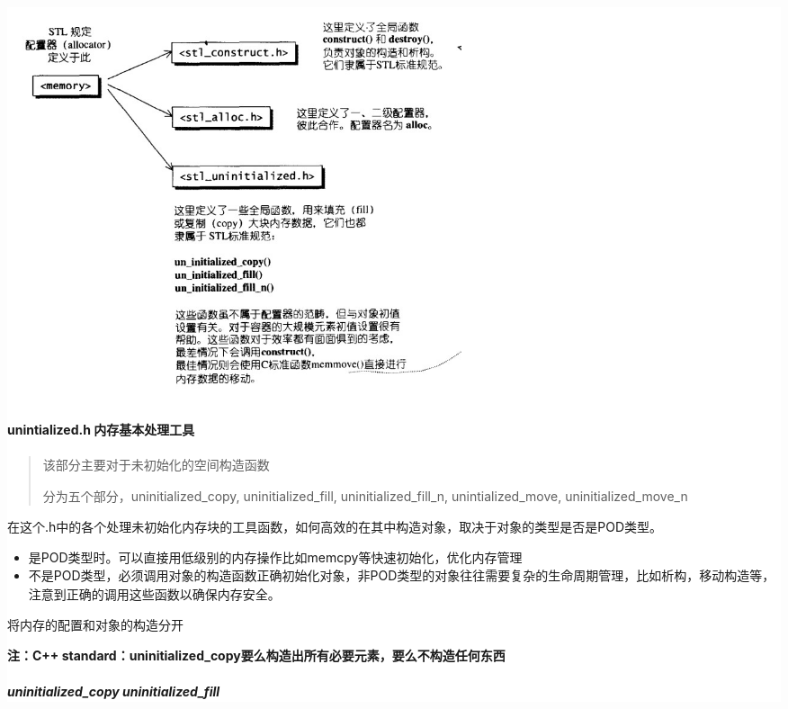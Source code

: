 <img src="/img/images_stl/13.jpg" alt="13" style="zoom:67%;" />



#### unintialized.h 内存基本处理工具

> 该部分主要对于未初始化的空间构造函数
>
> 分为五个部分，uninitialized_copy, uninitialized_fill, uninitialized_fill_n, unintialized_move, uninitialized_move_n

在这个.h中的各个处理未初始化内存块的工具函数，如何高效的在其中构造对象，取决于对象的类型是否是POD类型。

- 是POD类型时。可以直接用低级别的内存操作比如memcpy等快速初始化，优化内存管理
- 不是POD类型，必须调用对象的构造函数正确初始化对象，非POD类型的对象往往需要复杂的生命周期管理，比如析构，移动构造等，注意到正确的调用这些函数以确保内存安全。

将内存的配置和对象的构造分开

**注：C++ standard：uninitialized_copy要么构造出所有必要元素，要么不构造任何东西**

##### uninitialized_copy  uninitialized_fill
